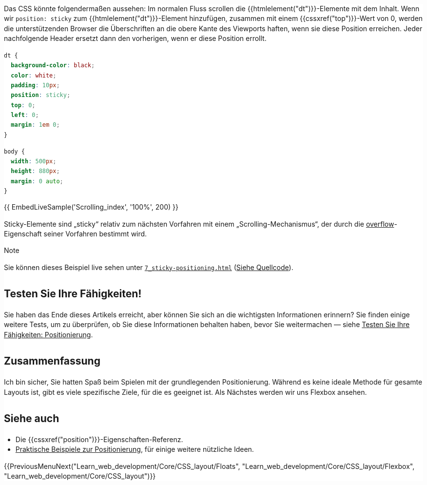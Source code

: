 Das CSS könnte folgendermaßen aussehen: Im normalen Fluss scrollen die {{htmlelement("dt")}}-Elemente mit dem Inhalt. Wenn wir `position: sticky` zum {{htmlelement("dt")}}-Element hinzufügen, zusammen mit einem {{cssxref("top")}}-Wert von 0, werden die unterstützenden Browser die Überschriften an die obere Kante des Viewports haften, wenn sie diese Position erreichen. Jeder nachfolgende Header ersetzt dann den vorherigen, wenn er diese Position errollt.

```css
dt {
  background-color: black;
  color: white;
  padding: 10px;
  position: sticky;
  top: 0;
  left: 0;
  margin: 1em 0;
}
```

```css hidden
body {
  width: 500px;
  height: 880px;
  margin: 0 auto;
}
```

{{ EmbedLiveSample('Scrolling_index', '100%', 200) }}

Sticky-Elemente sind „sticky“ relativ zum nächsten Vorfahren mit einem „Scrolling-Mechanismus“, der durch die [overflow](/de/docs/Web/CSS/overflow)-Eigenschaft seiner Vorfahren bestimmt wird.

> [!NOTE]
> Sie können dieses Beispiel live sehen unter [`7_sticky-positioning.html`](https://mdn.github.io/learning-area/css/css-layout/positioning/7_sticky-positioning.html) ([Siehe Quellcode](https://github.com/mdn/learning-area/blob/main/css/css-layout/positioning/7_sticky-positioning.html)).

## Testen Sie Ihre Fähigkeiten!

Sie haben das Ende dieses Artikels erreicht, aber können Sie sich an die wichtigsten Informationen erinnern? Sie finden einige weitere Tests, um zu überprüfen, ob Sie diese Informationen behalten haben, bevor Sie weitermachen — siehe [Testen Sie Ihre Fähigkeiten: Positionierung](/de/docs/Learn_web_development/Core/CSS_layout/Test_your_skills/Position).

## Zusammenfassung

Ich bin sicher, Sie hatten Spaß beim Spielen mit der grundlegenden Positionierung. Während es keine ideale Methode für gesamte Layouts ist, gibt es viele spezifische Ziele, für die es geeignet ist. Als Nächstes werden wir uns Flexbox ansehen.

## Siehe auch

- Die {{cssxref("position")}}-Eigenschaften-Referenz.
- [Praktische Beispiele zur Positionierung](/de/docs/Learn_web_development/Core/CSS_layout/Practical_positioning_examples), für einige weitere nützliche Ideen.

{{PreviousMenuNext("Learn_web_development/Core/CSS_layout/Floats", "Learn_web_development/Core/CSS_layout/Flexbox", "Learn_web_development/Core/CSS_layout")}}
